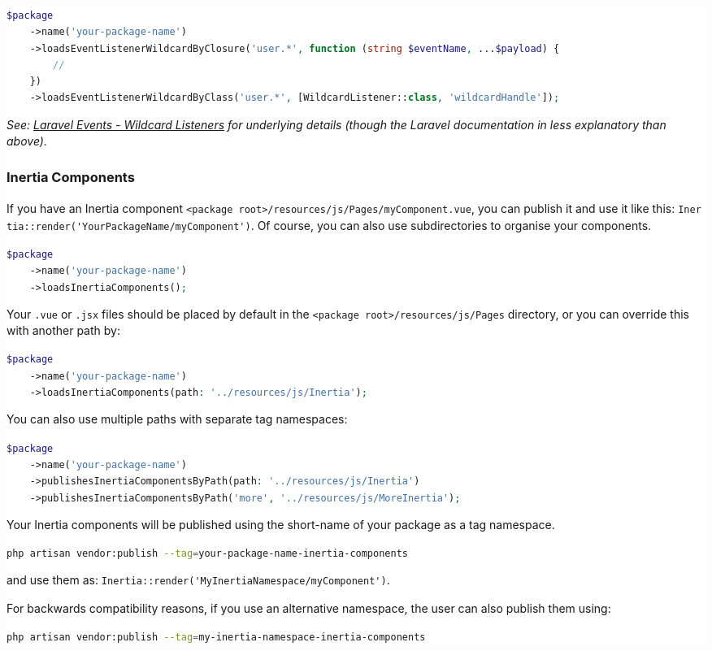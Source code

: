 ```php
$package
    ->name('your-package-name')
    ->loadsEventListenerWildcardByClosure('user.*', function (string $eventName, ...$payload) {
        //
    })
    ->loadsEventListenerWildcardByClass('user.*', [WildcardListener::class, 'wildcardHandle']);
```

_See: [Laravel Events - Wildcard Listeners](https://laravel.com/docs/events#wildcard-event-listeners)
for underlying details (though the Laravel documentation in less explanatory than above)._

### Inertia Components

If you have an Inertia component `<package root>/resources/js/Pages/myComponent.vue`,
you can publish it and use it like this: `Inertia::render('YourPackageName/myComponent')`.
Of course, you can also use subdirectories to organise your components.

```php
$package
    ->name('your-package-name')
    ->loadsInertiaComponents();
```

Your `.vue` or `.jsx` files should be placed by default in the `<package root>/resources/js/Pages` directory,
or you can override this with another path by:

```php
$package
    ->name('your-package-name')
    ->loadsInertiaComponents(path: '../resources/js/Inertia');
```

You can also use multiple paths with separate tag namespaces:

```php
$package
    ->name('your-package-name')
    ->publishesInertiaComponentsByPath(path: '../resources/js/Inertia')
    ->publishesInertiaComponentsByPath('more', '../resources/js/MoreInertia');
```

Your Inertia components will be published
using the short-name of your package as a tag namespace.

```bash
php artisan vendor:publish --tag=your-package-name-inertia-components
```
and use them as: `Inertia::render('MyInertiaNamespace/myComponent')`.

For backwards compatibility reasons, if you use an alternative namespace,
the user can also publish them using:

```bash
php artisan vendor:publish --tag=my-inertia-namespace-inertia-components
```
